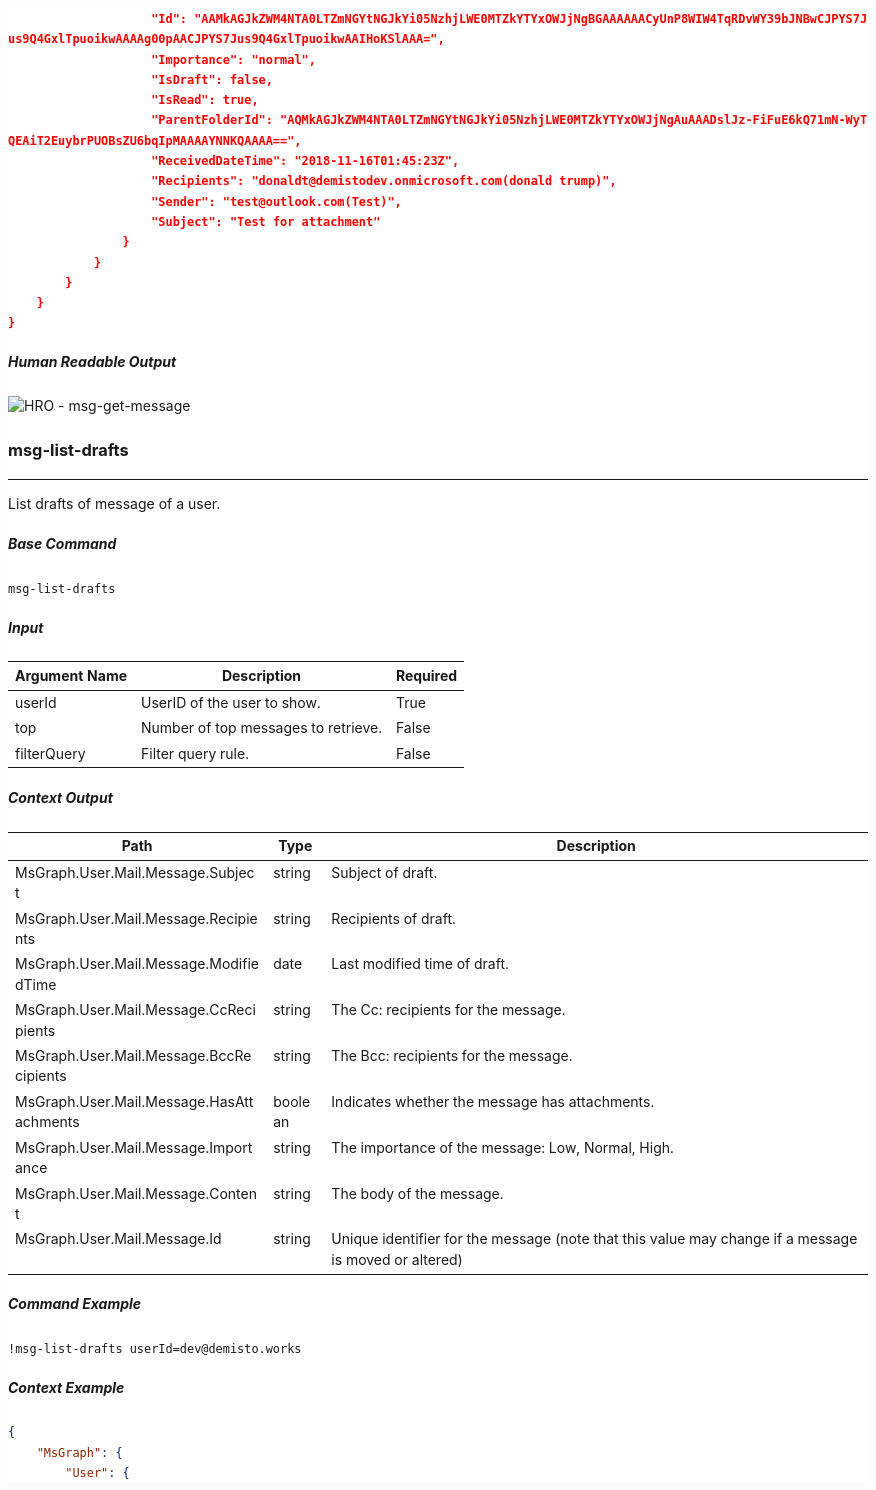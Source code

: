 ```json
                    "Id": "AAMkAGJkZWM4NTA0LTZmNGYtNGJkYi05NzhjLWE0MTZkYTYxOWJjNgBGAAAAAACyUnP8WIW4TqRDvWY39bJNBwCJPYS7Jus9Q4GxlTpuoikwAAAAg00pAACJPYS7Jus9Q4GxlTpuoikwAAIHoKSlAAA=",
                    "Importance": "normal",
                    "IsDraft": false,
                    "IsRead": true,
                    "ParentFolderId": "AQMkAGJkZWM4NTA0LTZmNGYtNGJkYi05NzhjLWE0MTZkYTYxOWJjNgAuAAADslJz-FiFuE6kQ71mN-WyTQEAiT2EuybrPUOBsZU6bqIpMAAAAYNNKQAAAA==",
                    "ReceivedDateTime": "2018-11-16T01:45:23Z",
                    "Recipients": "donaldt@demistodev.onmicrosoft.com(donald trump)",
                    "Sender": "test@outlook.com(Test)",
                    "Subject": "Test for attachment"
                }
            }
        }
    }
}
```
##### Human Readable Output

![HRO - msg-get-message](https://raw.githubusercontent.com/Pekdz/content/joe_doc/Documentation/docs/hrd/msg-get-message.png "msg-get-message")

### msg-list-drafts
---
List drafts of message of a user.
##### Base Command
`msg-list-drafts`
##### Input
| **Argument Name** | **Description** | **Required** |
| --- | --- | --- |
| userId | UserID of the user to show. | True |
| top | Number of top messages to retrieve. | False |
| filterQuery | Filter query rule. | False |
##### Context Output
| **Path** | **Type** | **Description** |
| --- | --- | --- |
| MsGraph.User.Mail.Message.Subject | string | Subject of draft. |
| MsGraph.User.Mail.Message.Recipients | string | Recipients of draft. |
| MsGraph.User.Mail.Message.ModifiedTime | date | Last modified time of draft. |
| MsGraph.User.Mail.Message.CcRecipients | string | The Cc: recipients for the message. |
| MsGraph.User.Mail.Message.BccRecipients | string | The Bcc: recipients for the message. |
| MsGraph.User.Mail.Message.HasAttachments | boolean | Indicates whether the message has attachments.  |
| MsGraph.User.Mail.Message.Importance | string | The importance of the message: Low, Normal, High. |
| MsGraph.User.Mail.Message.Content | string | The body of the message. |
| MsGraph.User.Mail.Message.Id | string | Unique identifier for the message (note that this value may change if a message is moved or altered) |
##### Command Example
```
!msg-list-drafts userId=dev@demisto.works
```
##### Context Example
```json
{
    "MsGraph": {
        "User": {
```